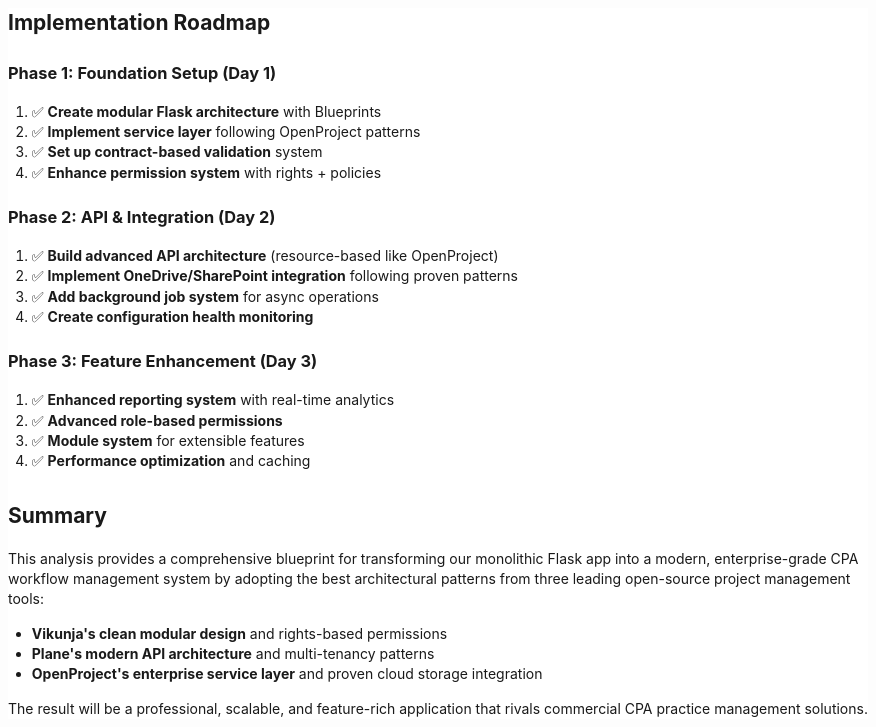 ## Implementation Roadmap

### Phase 1: Foundation Setup (Day 1)
1. ✅ **Create modular Flask architecture** with Blueprints
2. ✅ **Implement service layer** following OpenProject patterns
3. ✅ **Set up contract-based validation** system
4. ✅ **Enhance permission system** with rights + policies

### Phase 2: API & Integration (Day 2)  
1. ✅ **Build advanced API architecture** (resource-based like OpenProject)
2. ✅ **Implement OneDrive/SharePoint integration** following proven patterns
3. ✅ **Add background job system** for async operations
4. ✅ **Create configuration health monitoring**

### Phase 3: Feature Enhancement (Day 3)
1. ✅ **Enhanced reporting system** with real-time analytics
2. ✅ **Advanced role-based permissions** 
3. ✅ **Module system** for extensible features
4. ✅ **Performance optimization** and caching

## Summary

This analysis provides a comprehensive blueprint for transforming our monolithic Flask app into a modern, enterprise-grade CPA workflow management system by adopting the best architectural patterns from three leading open-source project management tools:

- **Vikunja's clean modular design** and rights-based permissions
- **Plane's modern API architecture** and multi-tenancy patterns  
- **OpenProject's enterprise service layer** and proven cloud storage integration

The result will be a professional, scalable, and feature-rich application that rivals commercial CPA practice management solutions.